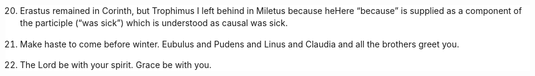 20. Erastus remained in Corinth, but Trophimus I left behind in Miletus because heHere “because” is supplied as a component of the participle (“was sick”) which is understood as causal was sick.

21. Make haste to come before winter. Eubulus and Pudens and Linus and Claudia and all the brothers greet you.

22. The Lord be with your spirit. Grace be with you.    